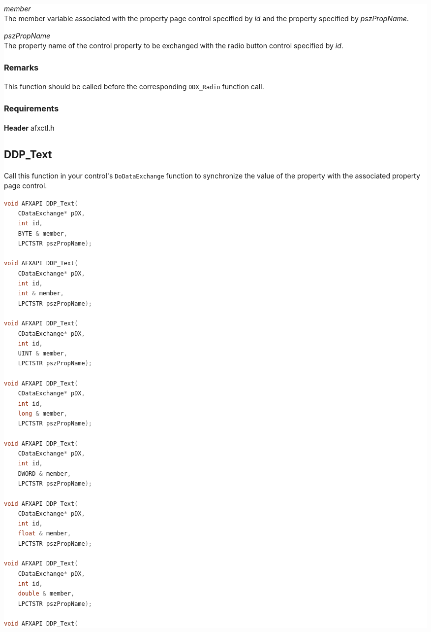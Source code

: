 *member*<br/>
The member variable associated with the property page control specified by *id* and the property specified by *pszPropName*.

*pszPropName*<br/>
The property name of the control property to be exchanged with the radio button control specified by *id*.

### Remarks

This function should be called before the corresponding `DDX_Radio` function call.

### Requirements

  **Header** afxctl.h

## <a name="ddp_text"></a> DDP_Text

Call this function in your control's `DoDataExchange` function to synchronize the value of the property with the associated property page control.

```cpp
void AFXAPI DDP_Text(
    CDataExchange* pDX,
    int id,
    BYTE & member,
    LPCTSTR pszPropName);

void AFXAPI DDP_Text(
    CDataExchange* pDX,
    int id,
    int & member,
    LPCTSTR pszPropName);

void AFXAPI DDP_Text(
    CDataExchange* pDX,
    int id,
    UINT & member,
    LPCTSTR pszPropName);

void AFXAPI DDP_Text(
    CDataExchange* pDX,
    int id,
    long & member,
    LPCTSTR pszPropName);

void AFXAPI DDP_Text(
    CDataExchange* pDX,
    int id,
    DWORD & member,
    LPCTSTR pszPropName);

void AFXAPI DDP_Text(
    CDataExchange* pDX,
    int id,
    float & member,
    LPCTSTR pszPropName);

void AFXAPI DDP_Text(
    CDataExchange* pDX,
    int id,
    double & member,
    LPCTSTR pszPropName);

void AFXAPI DDP_Text(
```